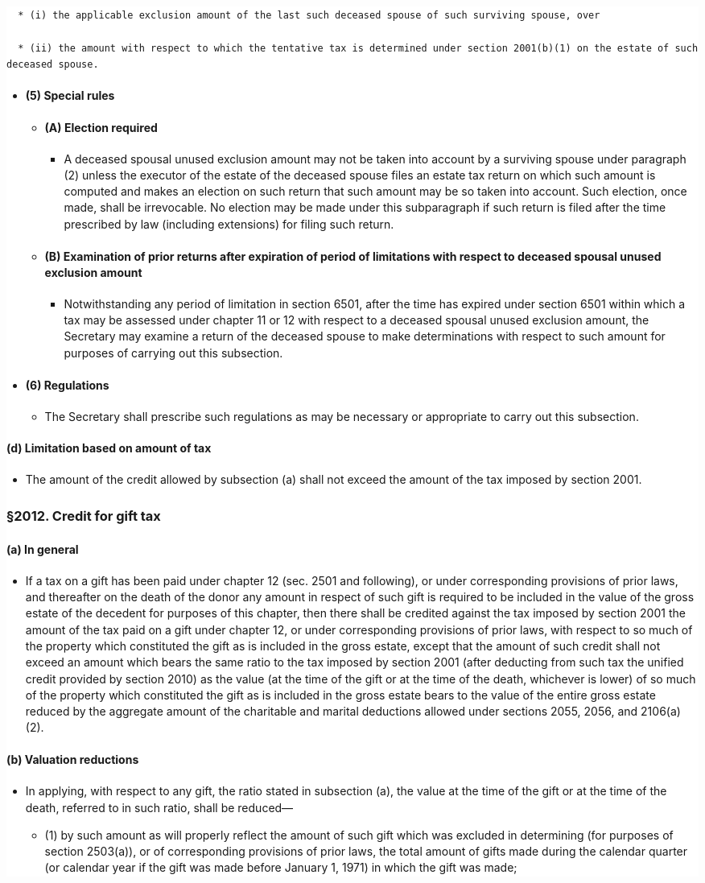       * (i) the applicable exclusion amount of the last such deceased spouse of such surviving spouse, over

      * (ii) the amount with respect to which the tentative tax is determined under section 2001(b)(1) on the estate of such deceased spouse.

* #### (5) Special rules
  * #### (A) Election required
    * A deceased spousal unused exclusion amount may not be taken into account by a surviving spouse under paragraph (2) unless the executor of the estate of the deceased spouse files an estate tax return on which such amount is computed and makes an election on such return that such amount may be so taken into account. Such election, once made, shall be irrevocable. No election may be made under this subparagraph if such return is filed after the time prescribed by law (including extensions) for filing such return.

  * #### (B) Examination of prior returns after expiration of period of limitations with respect to deceased spousal unused exclusion amount
    * Notwithstanding any period of limitation in section 6501, after the time has expired under section 6501 within which a tax may be assessed under chapter 11 or 12 with respect to a deceased spousal unused exclusion amount, the Secretary may examine a return of the deceased spouse to make determinations with respect to such amount for purposes of carrying out this subsection.

* #### (6) Regulations
  * The Secretary shall prescribe such regulations as may be necessary or appropriate to carry out this subsection.

#### (d) Limitation based on amount of tax
* The amount of the credit allowed by subsection (a) shall not exceed the amount of the tax imposed by section 2001.

### §2012. Credit for gift tax
#### (a) In general
* If a tax on a gift has been paid under chapter 12 (sec. 2501 and following), or under corresponding provisions of prior laws, and thereafter on the death of the donor any amount in respect of such gift is required to be included in the value of the gross estate of the decedent for purposes of this chapter, then there shall be credited against the tax imposed by section 2001 the amount of the tax paid on a gift under chapter 12, or under corresponding provisions of prior laws, with respect to so much of the property which constituted the gift as is included in the gross estate, except that the amount of such credit shall not exceed an amount which bears the same ratio to the tax imposed by section 2001 (after deducting from such tax the unified credit provided by section 2010) as the value (at the time of the gift or at the time of the death, whichever is lower) of so much of the property which constituted the gift as is included in the gross estate bears to the value of the entire gross estate reduced by the aggregate amount of the charitable and marital deductions allowed under sections 2055, 2056, and 2106(a)(2).

#### (b) Valuation reductions
* In applying, with respect to any gift, the ratio stated in subsection (a), the value at the time of the gift or at the time of the death, referred to in such ratio, shall be reduced—

  * (1) by such amount as will properly reflect the amount of such gift which was excluded in determining (for purposes of section 2503(a)), or of corresponding provisions of prior laws, the total amount of gifts made during the calendar quarter (or calendar year if the gift was made before January 1, 1971) in which the gift was made;
